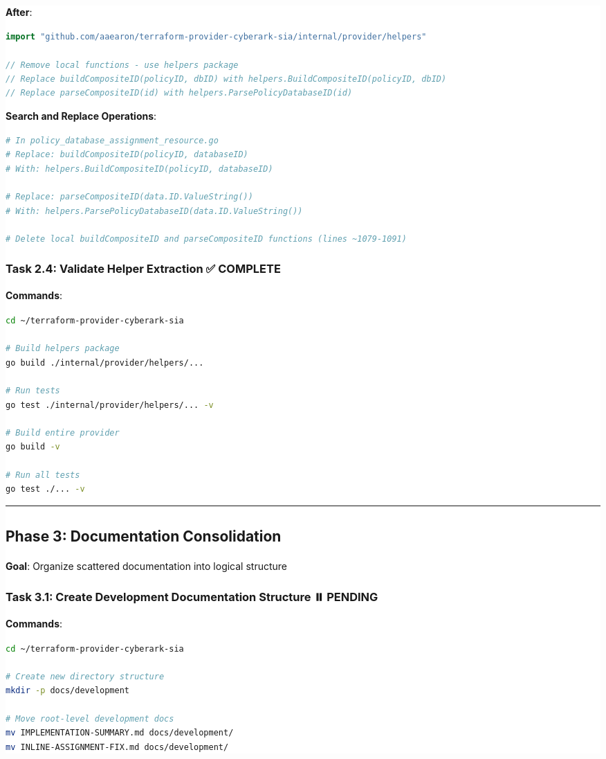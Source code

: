 **After**:
```go
import "github.com/aaearon/terraform-provider-cyberark-sia/internal/provider/helpers"

// Remove local functions - use helpers package
// Replace buildCompositeID(policyID, dbID) with helpers.BuildCompositeID(policyID, dbID)
// Replace parseCompositeID(id) with helpers.ParsePolicyDatabaseID(id)
```

**Search and Replace Operations**:
```bash
# In policy_database_assignment_resource.go
# Replace: buildCompositeID(policyID, databaseID)
# With: helpers.BuildCompositeID(policyID, databaseID)

# Replace: parseCompositeID(data.ID.ValueString())
# With: helpers.ParsePolicyDatabaseID(data.ID.ValueString())

# Delete local buildCompositeID and parseCompositeID functions (lines ~1079-1091)
```

### Task 2.4: Validate Helper Extraction ✅ COMPLETE

**Commands**:
```bash
cd ~/terraform-provider-cyberark-sia

# Build helpers package
go build ./internal/provider/helpers/...

# Run tests
go test ./internal/provider/helpers/... -v

# Build entire provider
go build -v

# Run all tests
go test ./... -v
```

---

## Phase 3: Documentation Consolidation

**Goal**: Organize scattered documentation into logical structure

### Task 3.1: Create Development Documentation Structure ⏸️ PENDING

**Commands**:
```bash
cd ~/terraform-provider-cyberark-sia

# Create new directory structure
mkdir -p docs/development

# Move root-level development docs
mv IMPLEMENTATION-SUMMARY.md docs/development/
mv INLINE-ASSIGNMENT-FIX.md docs/development/
```
